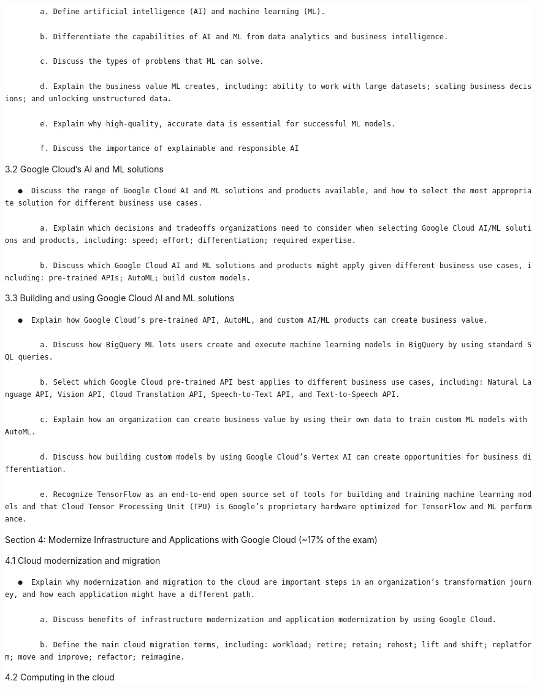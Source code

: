             a. Define artificial intelligence (AI) and machine learning (ML).

            b. Differentiate the capabilities of AI and ML from data analytics and business intelligence.

            c. Discuss the types of problems that ML can solve.

            d. Explain the business value ML creates, including: ability to work with large datasets; scaling business decisions; and unlocking unstructured data.

            e. Explain why high-quality, accurate data is essential for successful ML models.

            f. Discuss the importance of explainable and responsible AI

3.2 Google Cloud’s AI and ML solutions

       ●  Discuss the range of Google Cloud AI and ML solutions and products available, and how to select the most appropriate solution for different business use cases.

            a. Explain which decisions and tradeoffs organizations need to consider when selecting Google Cloud AI/ML solutions and products, including: speed; effort; differentiation; required expertise.

            b. Discuss which Google Cloud AI and ML solutions and products might apply given different business use cases, including: pre-trained APIs; AutoML; build custom models.

3.3 Building and using Google Cloud AI and ML solutions

       ●  Explain how Google Cloud’s pre-trained API, AutoML, and custom AI/ML products can create business value.

            a. Discuss how BigQuery ML lets users create and execute machine learning models in BigQuery by using standard SQL queries.

            b. Select which Google Cloud pre-trained API best applies to different business use cases, including: Natural Language API, Vision API, Cloud Translation API, Speech-to-Text API, and Text-to-Speech API.

            c. Explain how an organization can create business value by using their own data to train custom ML models with AutoML.

            d. Discuss how building custom models by using Google Cloud’s Vertex AI can create opportunities for business differentiation.

            e. Recognize TensorFlow as an end-to-end open source set of tools for building and training machine learning models and that Cloud Tensor Processing Unit (TPU) is Google’s proprietary hardware optimized for TensorFlow and ML performance. 

Section 4: Modernize Infrastructure and Applications with Google Cloud (~17% of the exam)

4.1 Cloud modernization and migration

       ●  Explain why modernization and migration to the cloud are important steps in an organization’s transformation journey, and how each application might have a different path.

            a. Discuss benefits of infrastructure modernization and application modernization by using Google Cloud.

            b. Define the main cloud migration terms, including: workload; retire; retain; rehost; lift and shift; replatform; move and improve; refactor; reimagine.

4.2 Computing in the cloud
